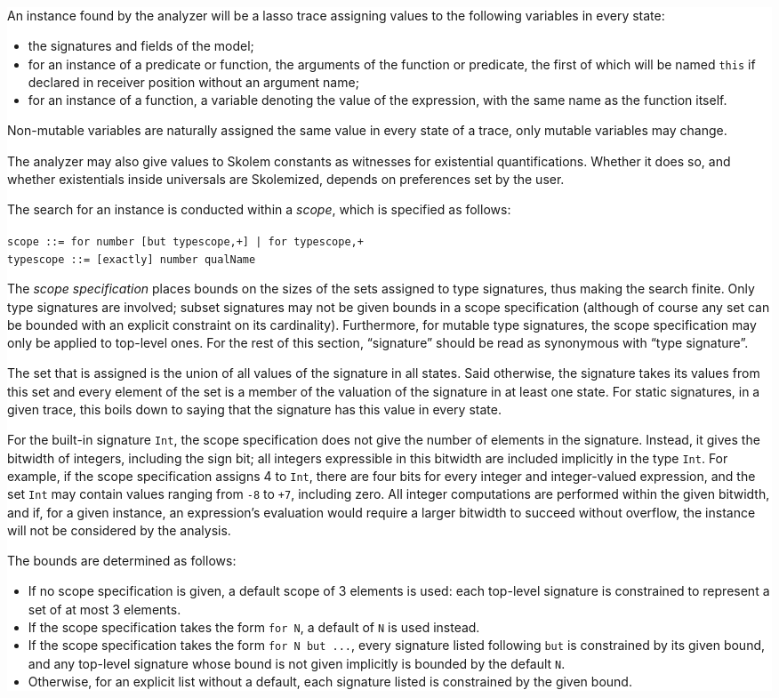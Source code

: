 An instance found by the analyzer will be a lasso trace assigning values
to the following variables in every state:

  - the signatures and fields of the model;
  - for an instance of a predicate or function, the arguments of the
    function or predicate, the first of which will be named `this` if
    declared in receiver position without an argument name;
  - for an instance of a function, a variable denoting the value of the
    expression, with the same name as the function itself.

Non-mutable variables are naturally assigned the same value in every
state of a trace, only mutable variables may change.

The analyzer may also give values to Skolem constants as witnesses for
existential quantifications. Whether it does so, and whether
existentials inside universals are Skolemized, depends on preferences
set by the user.

The search for an instance is conducted within a *scope*, which is
specified as follows:

    scope ::= for number [but typescope,+] | for typescope,+
    typescope ::= [exactly] number qualName

The *scope specification* places bounds on the sizes of the sets
assigned to type signatures, thus making the search finite. Only type
signatures are involved; subset signatures may not be given bounds in a
scope specification (although of course any set can be bounded with an
explicit constraint on its cardinality). Furthermore, for mutable type
signatures, the scope specification may only be applied to top-level
ones. For the rest of this section, “signature” should be read as
synonymous with “type signature”.

The set that is assigned is the union of all values of the signature in
all states. Said otherwise, the signature takes its values from this set
and every element of the set is a member of the valuation of the
signature in at least one state. For static signatures, in a given
trace, this boils down to saying that the signature has this value in
every state.

For the built-in signature `Int`, the scope specification does not give
the number of elements in the signature. Instead, it gives the bitwidth
of integers, including the sign bit; all integers expressible in this
bitwidth are included implicitly in the type `Int`. For example, if the
scope specification assigns 4 to `Int`, there are four bits for every
integer and integer-valued expression, and the set `Int` may contain
values ranging from `-8` to `+7`, including zero. All integer
computations are performed within the given bitwidth, and if, for a
given instance, an expression’s evaluation would require a larger
bitwidth to succeed without overflow, the instance will not be
considered by the analysis.

The bounds are determined as follows:

  - If no scope specification is given, a default scope of 3 elements is
    used: each top-level signature is constrained to represent a set of
    at most 3 elements.
  - If the scope specification takes the form `for N`, a default of `N`
    is used instead.
  - If the scope specification takes the form `for N but ...`, every
    signature listed following `but` is constrained by its given bound,
    and any top-level signature whose bound is not given implicitly is
    bounded by the default `N`.
  - Otherwise, for an explicit list without a default, each signature
    listed is constrained by the given bound.
